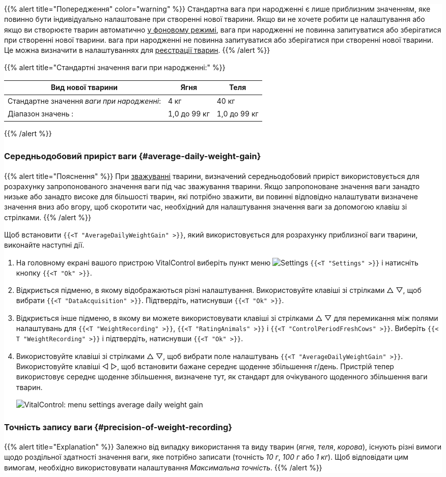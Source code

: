 {{% alert title="Попередження" color="warning" %}}
Стандартна вага при народженні є лише приблизним значенням, яке повинно бути індивідуально налаштоване при створенні нової тварини.
Якщо ви не хочете робити це налаштування або якщо ви створюєте тварин автоматично [у фоновому режимі](../animal-registration/#auto-registration), вага при народженні не повинна запитуватися або зберігатися при створенні нової тварини. вага при народженні не повинна запитуватися або зберігатися при створенні нової тварини. Це можна визначити в налаштуваннях для [реєстрації тварин](../animal-registration/#set-recorded-weights).
{{% /alert %}}

{{% alert title="Стандартні значення ваги при народженні:" %}}

| Вид нової тварини             |  Ягня          | Теля          |
|-------------------------------|----------------|---------------| 
| Стандартне значення *ваги при народженні*: | 4 кг           | 40 кг         |
| Діапазон значень :            | 1,0 до 99 кг   | 1,0 до 99 кг  |
{{% /alert %}}

### Середньодобовий приріст ваги {#average-daily-weight-gain}

{{% alert title="Пояснення" %}}
При [зважуванні](../../actions/record-weight/) тварини, визначений середньодобовий приріст використовується для розрахунку запропонованого значення ваги під час зважування тварини. Якщо запропоноване значення ваги занадто низьке або занадто високе для більшості тварин, які потрібно зважити, ви повинні відповідно налаштувати визначене значення вниз або вгору, щоб скоротити час, необхідний для налаштування значення ваги за допомогою клавіш зі стрілками.
{{% /alert %}}

Щоб встановити `{{<T "AverageDailyWeightGain" >}}`, який використовується для розрахунку приблизної ваги тварини, виконайте наступні дії.

1. На головному екрані вашого пристрою VitalControl виберіть пункт меню <img src="/icons/gear.svg" width="25" align="bottom" alt="Settings" /> `{{<T "Settings" >}}` і натисніть кнопку `{{<T "Ok" >}}`.

2. Відкриється підменю, в якому відображаються різні налаштування. Використовуйте клавіші зі стрілками △ ▽, щоб вибрати `{{<T "DataAcquisition" >}}`. Підтвердіть, натиснувши `{{<T "Ok" >}}`.

3. Відкриється інше підменю, в якому ви можете використовувати клавіші зі стрілками △ ▽ для перемикання між полями налаштувань для `{{<T "WeightRecording" >}}`, `{{<T "RatingAnimals" >}}` і `{{<T "ControlPeriodFreshCows" >}}`. Виберіть `{{<T "WeightRecording" >}}` і підтвердіть, натиснувши `{{<T "Ok" >}}`.

4. Використовуйте клавіші зі стрілками △ ▽, щоб вибрати поле налаштувань `{{<T "AverageDailyWeightGain" >}}`. Використовуйте клавіші ◁ ▷, щоб встановити бажане середнє щоденне збільшення г/день. Пристрій тепер використовує середнє щоденне збільшення, визначене тут, як стандарт для очікуваного щоденного збільшення ваги тварин.

    ![VitalControl: menu settings average daily weight gain](../images/averagedailyweightgain.png "Average daily weight gain")

### Точність запису ваги {#precision-of-weight-recording}

{{% alert title="Explanation" %}}
Залежно від випадку використання та виду тварин (*ягня*, *теля*, *корова*), існують різні вимоги щодо роздільної здатності значення ваги, яке потрібно записати (точність *10 г*, *100 г* або *1 кг*). Щоб відповідати цим вимогам, необхідно використовувати налаштування *Максимальна точність*.
{{% /alert %}}
